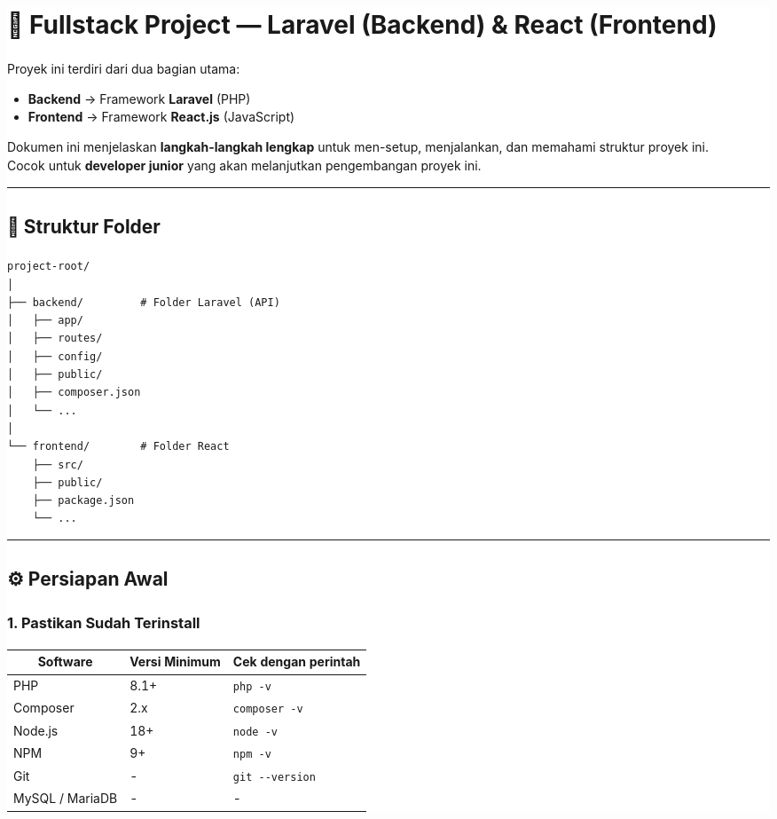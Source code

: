 # 🧩 Fullstack Project — Laravel (Backend) & React (Frontend)

Proyek ini terdiri dari dua bagian utama:
- **Backend** → Framework **Laravel** (PHP)
- **Frontend** → Framework **React.js** (JavaScript)

Dokumen ini menjelaskan **langkah-langkah lengkap** untuk men-setup, menjalankan, dan memahami struktur proyek ini.  
Cocok untuk **developer junior** yang akan melanjutkan pengembangan proyek ini.

---

## 📁 Struktur Folder

```
project-root/
│
├── backend/         # Folder Laravel (API)
│   ├── app/
│   ├── routes/
│   ├── config/
│   ├── public/
│   ├── composer.json
│   └── ...
│
└── frontend/        # Folder React
    ├── src/
    ├── public/
    ├── package.json
    └── ...
```

---

## ⚙️ Persiapan Awal

### 1. Pastikan Sudah Terinstall

| Software | Versi Minimum | Cek dengan perintah |
|-----------|----------------|---------------------|
| PHP | 8.1+ | `php -v` |
| Composer | 2.x | `composer -v` |
| Node.js | 18+ | `node -v` |
| NPM | 9+ | `npm -v` |
| Git | - | `git --version` |
| MySQL / MariaDB | - | - |

